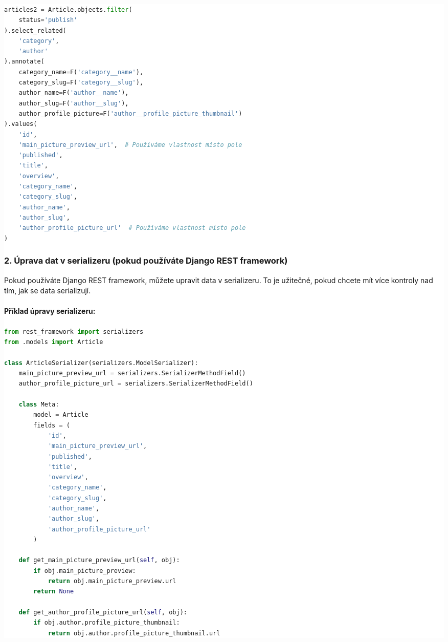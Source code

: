 ```python
articles2 = Article.objects.filter(
    status='publish'
).select_related(
    'category',
    'author'
).annotate(
    category_name=F('category__name'),
    category_slug=F('category__slug'),
    author_name=F('author__name'),
    author_slug=F('author__slug'),
    author_profile_picture=F('author__profile_picture_thumbnail')
).values(
    'id',
    'main_picture_preview_url',  # Používáme vlastnost místo pole
    'published',
    'title',
    'overview',
    'category_name',
    'category_slug',
    'author_name',
    'author_slug',
    'author_profile_picture_url'  # Používáme vlastnost místo pole
)
```

### 2. **Úprava dat v serializeru (pokud používáte Django REST framework)**

Pokud používáte Django REST framework, můžete upravit data v serializeru. To je užitečné, pokud chcete mít více kontroly nad tím, jak se data serializují.

#### Příklad úpravy serializeru:

```python
from rest_framework import serializers
from .models import Article

class ArticleSerializer(serializers.ModelSerializer):
    main_picture_preview_url = serializers.SerializerMethodField()
    author_profile_picture_url = serializers.SerializerMethodField()

    class Meta:
        model = Article
        fields = (
            'id',
            'main_picture_preview_url',
            'published',
            'title',
            'overview',
            'category_name',
            'category_slug',
            'author_name',
            'author_slug',
            'author_profile_picture_url'
        )

    def get_main_picture_preview_url(self, obj):
        if obj.main_picture_preview:
            return obj.main_picture_preview.url
        return None

    def get_author_profile_picture_url(self, obj):
        if obj.author.profile_picture_thumbnail:
            return obj.author.profile_picture_thumbnail.url
```